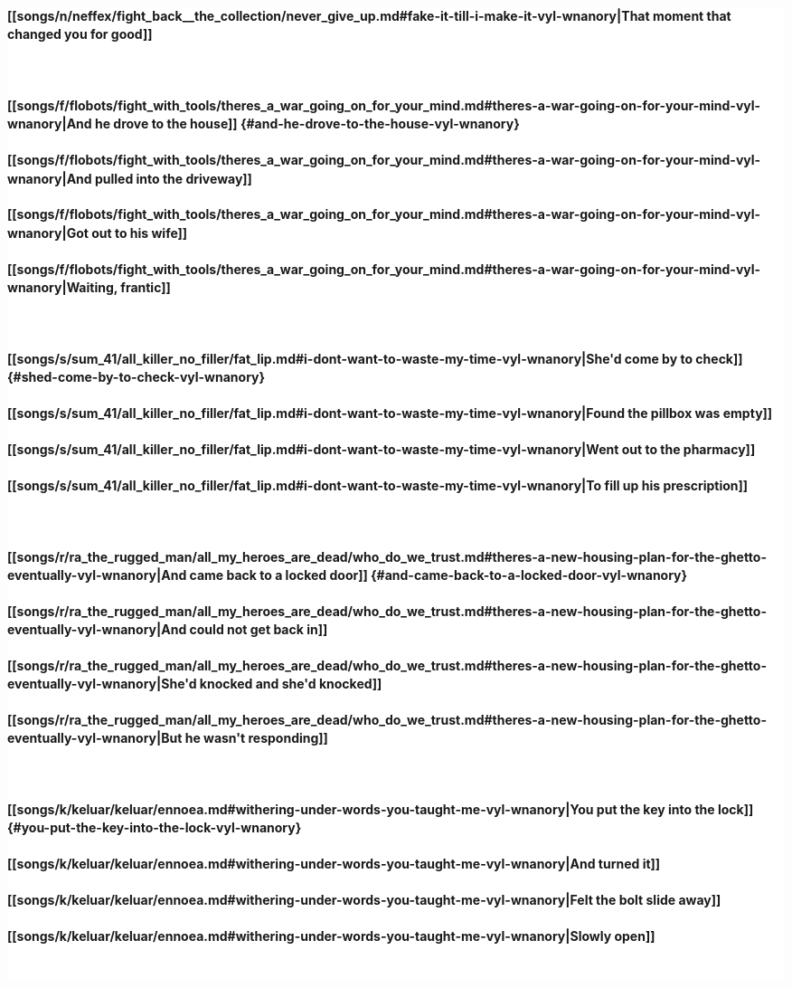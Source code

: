 #### [[songs/n/neffex/fight_back__the_collection/never_give_up.md#fake-it-till-i-make-it-vyl-wnanory|That moment that changed you for good]]
&nbsp;
#### [[songs/f/flobots/fight_with_tools/theres_a_war_going_on_for_your_mind.md#theres-a-war-going-on-for-your-mind-vyl-wnanory|And he drove to the house]] {#and-he-drove-to-the-house-vyl-wnanory}
#### [[songs/f/flobots/fight_with_tools/theres_a_war_going_on_for_your_mind.md#theres-a-war-going-on-for-your-mind-vyl-wnanory|And pulled into the driveway]]
#### [[songs/f/flobots/fight_with_tools/theres_a_war_going_on_for_your_mind.md#theres-a-war-going-on-for-your-mind-vyl-wnanory|Got out to his wife]]
#### [[songs/f/flobots/fight_with_tools/theres_a_war_going_on_for_your_mind.md#theres-a-war-going-on-for-your-mind-vyl-wnanory|Waiting, frantic]]
&nbsp;
#### [[songs/s/sum_41/all_killer_no_filler/fat_lip.md#i-dont-want-to-waste-my-time-vyl-wnanory|She'd come by to check]] {#shed-come-by-to-check-vyl-wnanory}
#### [[songs/s/sum_41/all_killer_no_filler/fat_lip.md#i-dont-want-to-waste-my-time-vyl-wnanory|Found the pillbox was empty]]
#### [[songs/s/sum_41/all_killer_no_filler/fat_lip.md#i-dont-want-to-waste-my-time-vyl-wnanory|Went out to the pharmacy]]
#### [[songs/s/sum_41/all_killer_no_filler/fat_lip.md#i-dont-want-to-waste-my-time-vyl-wnanory|To fill up his prescription]]
&nbsp;
#### [[songs/r/ra_the_rugged_man/all_my_heroes_are_dead/who_do_we_trust.md#theres-a-new-housing-plan-for-the-ghetto-eventually-vyl-wnanory|And came back to a locked door]] {#and-came-back-to-a-locked-door-vyl-wnanory}
#### [[songs/r/ra_the_rugged_man/all_my_heroes_are_dead/who_do_we_trust.md#theres-a-new-housing-plan-for-the-ghetto-eventually-vyl-wnanory|And could not get back in]]
#### [[songs/r/ra_the_rugged_man/all_my_heroes_are_dead/who_do_we_trust.md#theres-a-new-housing-plan-for-the-ghetto-eventually-vyl-wnanory|She'd knocked and she'd knocked]]
#### [[songs/r/ra_the_rugged_man/all_my_heroes_are_dead/who_do_we_trust.md#theres-a-new-housing-plan-for-the-ghetto-eventually-vyl-wnanory|But he wasn't responding]]
&nbsp;
#### [[songs/k/keluar/keluar/ennoea.md#withering-under-words-you-taught-me-vyl-wnanory|You put the key into the lock]] {#you-put-the-key-into-the-lock-vyl-wnanory}
#### [[songs/k/keluar/keluar/ennoea.md#withering-under-words-you-taught-me-vyl-wnanory|And turned it]]
#### [[songs/k/keluar/keluar/ennoea.md#withering-under-words-you-taught-me-vyl-wnanory|Felt the bolt slide away]]
#### [[songs/k/keluar/keluar/ennoea.md#withering-under-words-you-taught-me-vyl-wnanory|Slowly open]]
&nbsp;